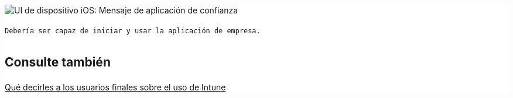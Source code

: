    ![UI de dispositivo iOS: Mensaje de aplicación de confianza](./media/end-user-company-portal-messages/end-user-company-portal-messages-03.png)

    Debería ser capaz de iniciar y usar la aplicación de empresa.


## <a name="see-also"></a>Consulte también
[Qué decirles a los usuarios finales sobre el uso de Intune](end-user-educate.md)
